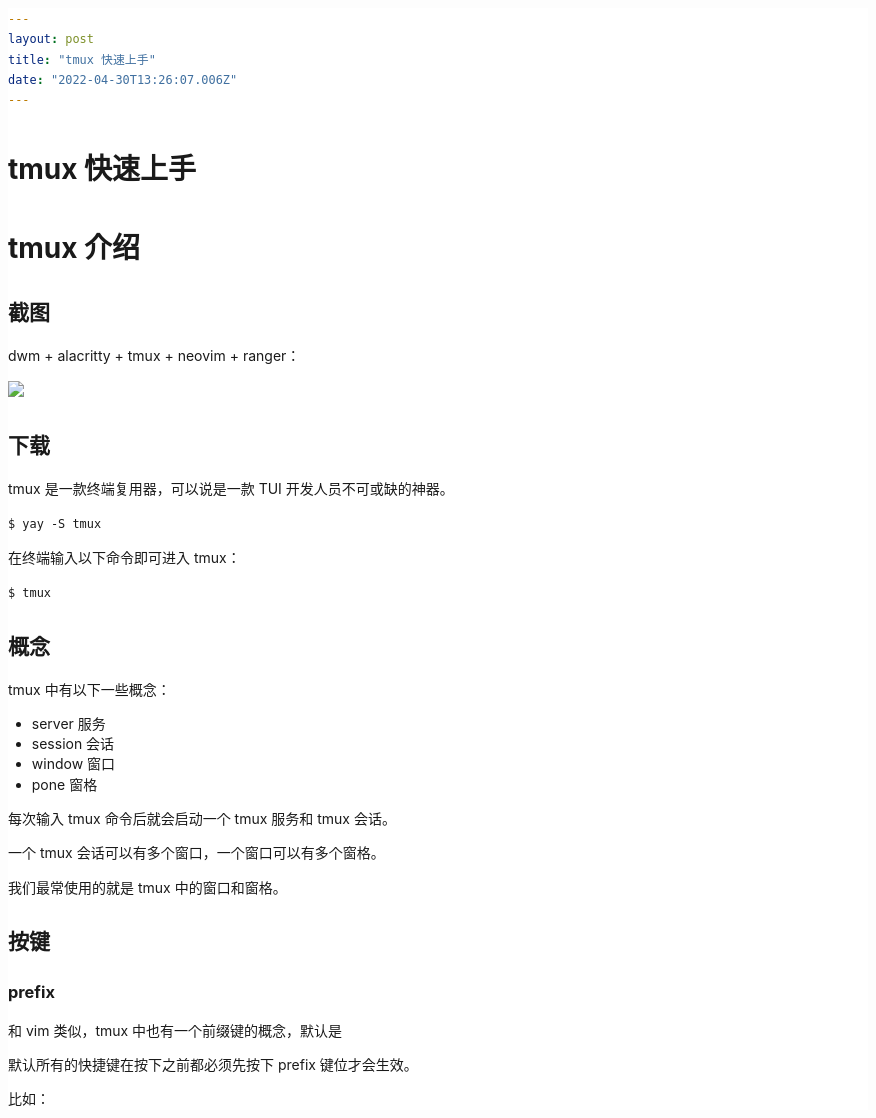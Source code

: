 ```yaml
---
layout: post
title: "tmux 快速上手"
date: "2022-04-30T13:26:07.006Z"
---
```

tmux 快速上手
=========

tmux 介绍
=======

截图
--

dwm + alacritty + tmux + neovim + ranger：

![](https://images-1302522496.cos.ap-nanjing.myqcloud.com/img/20220430211650.png)

下载
--

tmux 是一款终端复用器，可以说是一款 TUI 开发人员不可或缺的神器。

    $ yay -S tmux
    

在终端输入以下命令即可进入 tmux：

    $ tmux
    

概念
--

tmux 中有以下一些概念：

*   server 服务
*   session 会话
*   window 窗口
*   pone 窗格

每次输入 tmux 命令后就会启动一个 tmux 服务和 tmux 会话。

一个 tmux 会话可以有多个窗口，一个窗口可以有多个窗格。

我们最常使用的就是 tmux 中的窗口和窗格。

按键
--

### prefix

和 vim 类似，tmux 中也有一个前缀键的概念，默认是 <c-b>

默认所有的快捷键在按下之前都必须先按下 prefix 键位才会生效。

比如：
